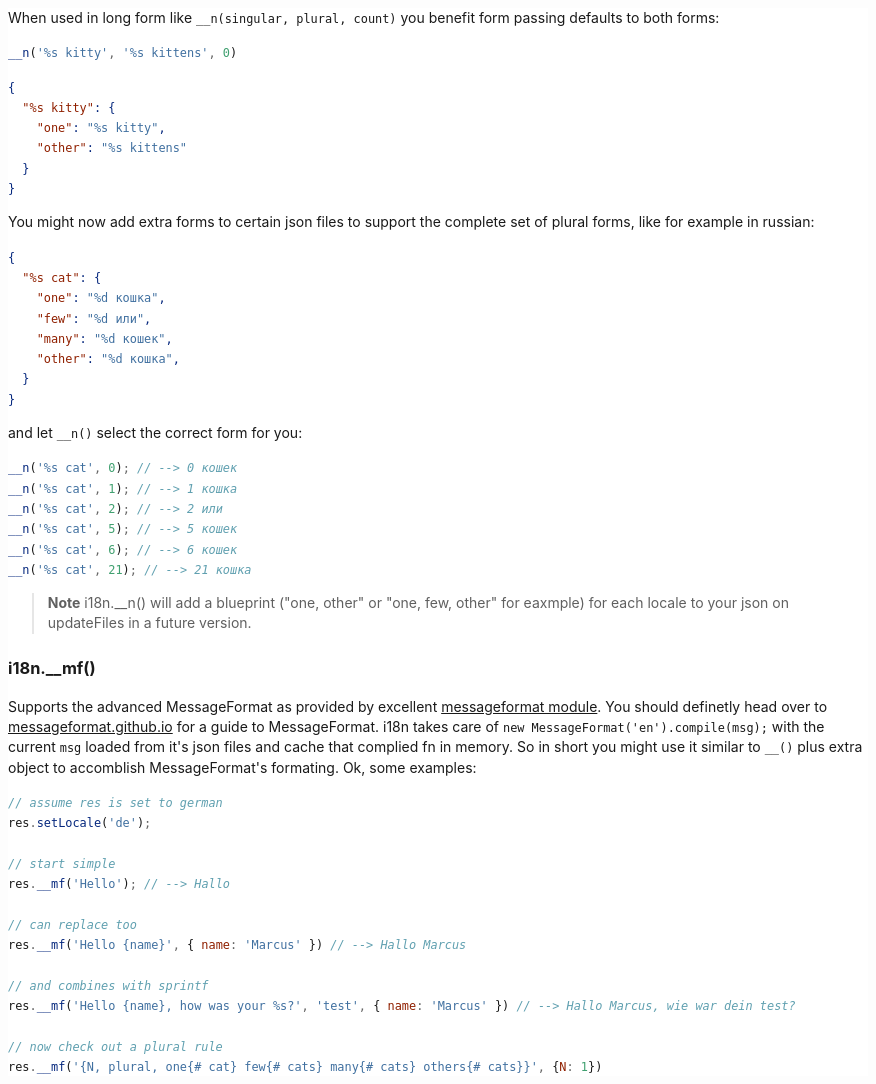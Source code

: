 When used in long form like `__n(singular, plural, count)` you benefit form passing defaults to both forms:

```js
__n('%s kitty', '%s kittens', 0)
```

```json
{
  "%s kitty": {
    "one": "%s kitty",
    "other": "%s kittens"
  }
}
```

You might now add extra forms to certain json files to support the complete set of plural forms, like for example in russian:

```json
{
  "%s cat": {
    "one": "%d кошка",
    "few": "%d или",
    "many": "%d кошек",
    "other": "%d кошка",
  }
}
```

and let `__n()` select the correct form for you:

```js
__n('%s cat', 0); // --> 0 кошек
__n('%s cat', 1); // --> 1 кошка
__n('%s cat', 2); // --> 2 или
__n('%s cat', 5); // --> 5 кошек
__n('%s cat', 6); // --> 6 кошек
__n('%s cat', 21); // --> 21 кошка
```

> __Note__ i18n.__n() will add a blueprint ("one, other" or "one, few, other" for eaxmple) for each locale to your json on updateFiles in a future version.

### i18n.__mf()

Supports the advanced MessageFormat as provided by excellent [messageformat module](https://www.npmjs.com/package/messageformat). You should definetly head over to [messageformat.github.io](https://messageformat.github.io) for a guide to MessageFormat. i18n takes care of `new MessageFormat('en').compile(msg);` with the current `msg` loaded from it's json files and cache that complied fn in memory. So in short you might use it similar to `__()` plus extra object to accomblish MessageFormat's formating. Ok, some examples:

```js
// assume res is set to german
res.setLocale('de');

// start simple
res.__mf('Hello'); // --> Hallo

// can replace too
res.__mf('Hello {name}', { name: 'Marcus' }) // --> Hallo Marcus

// and combines with sprintf
res.__mf('Hello {name}, how was your %s?', 'test', { name: 'Marcus' }) // --> Hallo Marcus, wie war dein test?

// now check out a plural rule
res.__mf('{N, plural, one{# cat} few{# cats} many{# cats} others{# cats}}', {N: 1})
```